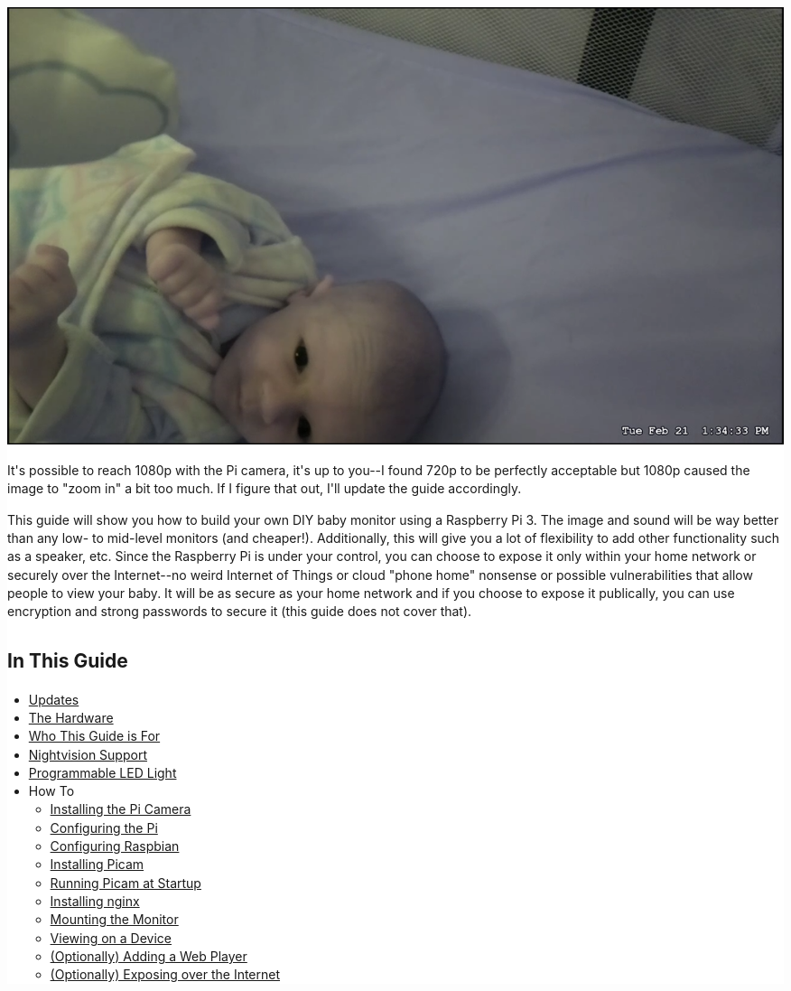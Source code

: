 ![Image quality, high light](images/raspberry-pi-3-baby-monitor/baby-day.png)

It's possible to reach 1080p with the Pi camera, it's up to you--I found 720p to be perfectly acceptable but 1080p caused the image to "zoom in" a bit too much. If I figure that out, I'll update the guide accordingly.

This guide will show you how to build your own DIY baby monitor using a Raspberry Pi 3. The image and sound will be way better than any low- to mid-level monitors (and cheaper!). Additionally, this will give you a lot of flexibility to add other functionality such as a speaker, etc. Since the Raspberry Pi is under your control, you can choose to expose it only within your home network or securely over the Internet--no weird Internet of Things or cloud "phone home" nonsense or possible vulnerabilities that allow people to view your baby. It will be as secure as your home network and if you choose to expose it publically, you can use encryption and strong passwords to secure it (this guide does not cover that).

## In This Guide

- [Updates](#updates)
- [The Hardware](#the-hardware)
- [Who This Guide is For](#who-this-guide-is-for)
- [Nightvision Support](#nightvision-support)
- [Programmable LED Light](#programmable-led-light)
- How To
    - [Installing the Pi Camera](#installing-the-pi-camera)
    - [Configuring the Pi](#configuring-the-pi)
    - [Configuring Raspbian](#configuring-raspbian)
    - [Installing Picam](#installing-picam)
    - [Running Picam at Startup](#running-picam-at-startup)
    - [Installing nginx](#installing-nginx)
    - [Mounting the Monitor](#mounting-the-monitor)
    - [Viewing on a Device](#viewing-on-a-device)
    - [(Optionally) Adding a Web Player](#optionally-adding-a-web-player)
    - [(Optionally) Exposing over the Internet](#optionally-exposing-over-the-internet)
